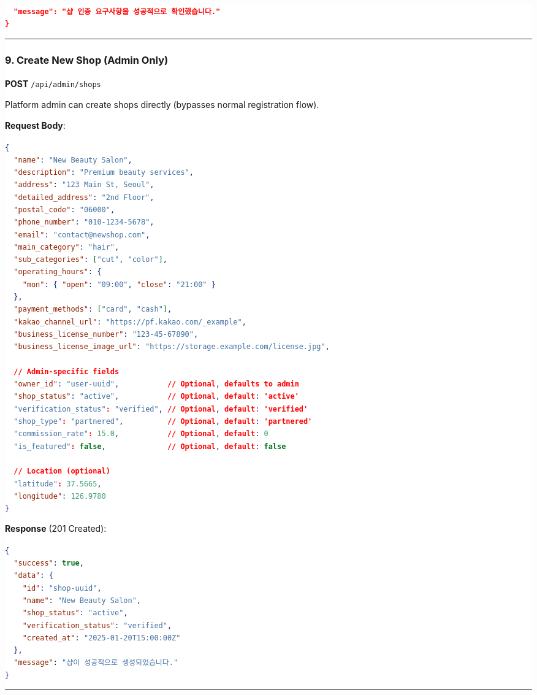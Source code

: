 ```json
  "message": "샵 인증 요구사항을 성공적으로 확인했습니다."
}
```

---

### 9. Create New Shop (Admin Only)

**POST** `/api/admin/shops`

Platform admin can create shops directly (bypasses normal registration flow).

**Request Body**:
```json
{
  "name": "New Beauty Salon",
  "description": "Premium beauty services",
  "address": "123 Main St, Seoul",
  "detailed_address": "2nd Floor",
  "postal_code": "06000",
  "phone_number": "010-1234-5678",
  "email": "contact@newshop.com",
  "main_category": "hair",
  "sub_categories": ["cut", "color"],
  "operating_hours": {
    "mon": { "open": "09:00", "close": "21:00" }
  },
  "payment_methods": ["card", "cash"],
  "kakao_channel_url": "https://pf.kakao.com/_example",
  "business_license_number": "123-45-67890",
  "business_license_image_url": "https://storage.example.com/license.jpg",

  // Admin-specific fields
  "owner_id": "user-uuid",           // Optional, defaults to admin
  "shop_status": "active",           // Optional, default: 'active'
  "verification_status": "verified", // Optional, default: 'verified'
  "shop_type": "partnered",          // Optional, default: 'partnered'
  "commission_rate": 15.0,           // Optional, default: 0
  "is_featured": false,              // Optional, default: false

  // Location (optional)
  "latitude": 37.5665,
  "longitude": 126.9780
}
```

**Response** (201 Created):
```json
{
  "success": true,
  "data": {
    "id": "shop-uuid",
    "name": "New Beauty Salon",
    "shop_status": "active",
    "verification_status": "verified",
    "created_at": "2025-01-20T15:00:00Z"
  },
  "message": "샵이 성공적으로 생성되었습니다."
}
```

---
